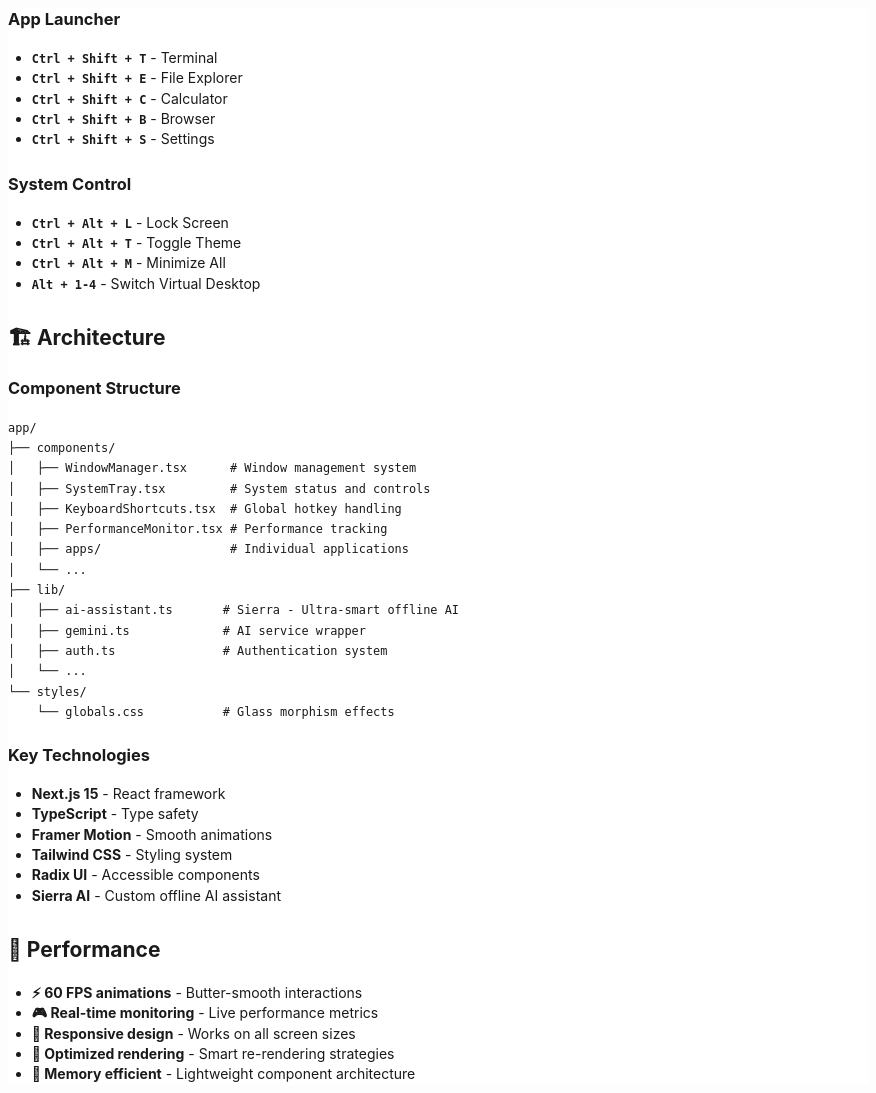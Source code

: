 ### App Launcher
- **`Ctrl + Shift + T`** - Terminal
- **`Ctrl + Shift + E`** - File Explorer
- **`Ctrl + Shift + C`** - Calculator
- **`Ctrl + Shift + B`** - Browser
- **`Ctrl + Shift + S`** - Settings

### System Control
- **`Ctrl + Alt + L`** - Lock Screen
- **`Ctrl + Alt + T`** - Toggle Theme
- **`Ctrl + Alt + M`** - Minimize All
- **`Alt + 1-4`** - Switch Virtual Desktop

## 🏗️ Architecture

### Component Structure
```
app/
├── components/
│   ├── WindowManager.tsx      # Window management system
│   ├── SystemTray.tsx         # System status and controls
│   ├── KeyboardShortcuts.tsx  # Global hotkey handling
│   ├── PerformanceMonitor.tsx # Performance tracking
│   ├── apps/                  # Individual applications
│   └── ...
├── lib/
│   ├── ai-assistant.ts       # Sierra - Ultra-smart offline AI
│   ├── gemini.ts             # AI service wrapper
│   ├── auth.ts               # Authentication system
│   └── ...
└── styles/
    └── globals.css           # Glass morphism effects
```

### Key Technologies
- **Next.js 15** - React framework
- **TypeScript** - Type safety
- **Framer Motion** - Smooth animations
- **Tailwind CSS** - Styling system
- **Radix UI** - Accessible components
- **Sierra AI** - Custom offline AI assistant

## 🎯 Performance

- **⚡ 60 FPS animations** - Butter-smooth interactions
- **🎮 Real-time monitoring** - Live performance metrics
- **📱 Responsive design** - Works on all screen sizes
- **🔧 Optimized rendering** - Smart re-rendering strategies
- **💾 Memory efficient** - Lightweight component architecture
